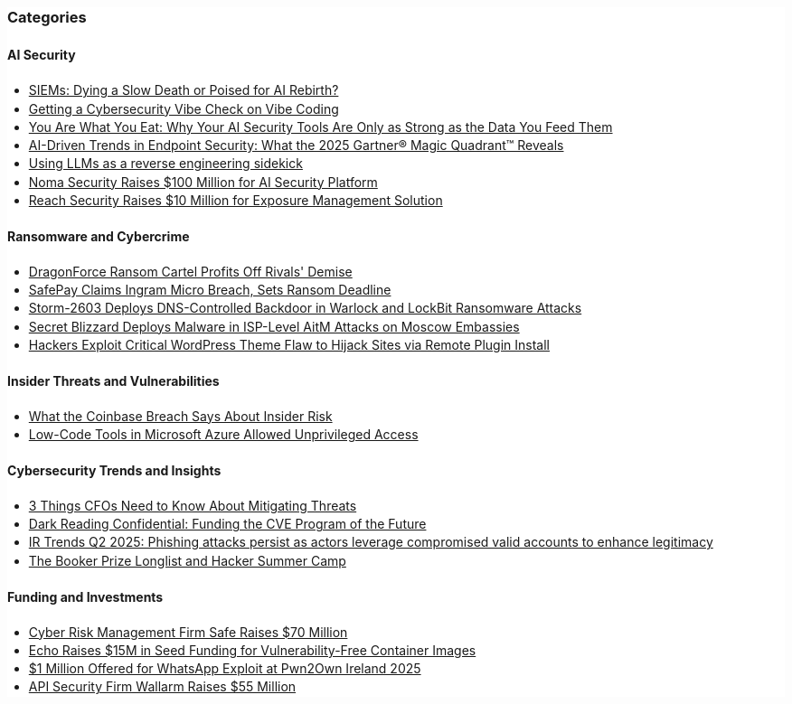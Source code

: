 ### Categories
#### AI Security
- [SIEMs: Dying a Slow Death or Poised for AI Rebirth?](https://www.darkreading.com/cybersecurity-analytics/siems-dying-slow-death-ai-rebirth)
- [Getting a Cybersecurity Vibe Check on Vibe Coding](https://www.darkreading.com/application-security/cybersecurity-vibe-check-vibe-coding)
- [You Are What You Eat: Why Your AI Security Tools Are Only as Strong as the Data You Feed Them](https://thehackernews.com/2025/08/you-are-what-you-eat-why-your-ai.html)
- [AI-Driven Trends in Endpoint Security: What the 2025 Gartner® Magic Quadrant™ Reveals](https://thehackernews.com/2025/07/ai-driven-trends-in-endpoint-security.html)
- [Using LLMs as a reverse engineering sidekick](https://blog.talosintelligence.com/using-llm-as-a-reverse-engineering-sidekick/)
- [Noma Security Raises $100 Million for AI Security Platform](https://www.securityweek.com/noma-security-raises-100-million-for-ai-security-platform/)
- [Reach Security Raises $10 Million for Exposure Management Solution](https://www.securityweek.com/reach-security-raises-10-million-for-exposure-management-solution/)

#### Ransomware and Cybercrime
- [DragonForce Ransom Cartel Profits Off Rivals' Demise](https://www.darkreading.com/threat-intelligence/dragonforce-ransom-cartel-profits-rivals-demise)
- [SafePay Claims Ingram Micro Breach, Sets Ransom Deadline](https://www.darkreading.com/cyberattacks-data-breaches/safepay-ingram-micro-breach-ransom-deadline)
- [Storm-2603 Deploys DNS-Controlled Backdoor in Warlock and LockBit Ransomware Attacks](https://thehackernews.com/2025/08/storm-2603-exploits-sharepoint-flaws-to.html)
- [Secret Blizzard Deploys Malware in ISP-Level AitM Attacks on Moscow Embassies](https://thehackernews.com/2025/07/secret-blizzard-deploys-malware-in-isp.html)
- [Hackers Exploit Critical WordPress Theme Flaw to Hijack Sites via Remote Plugin Install](https://thehackernews.com/2025/07/hackers-exploit-critical-wordpress.html)

#### Insider Threats and Vulnerabilities
- [What the Coinbase Breach Says About Insider Risk](https://www.darkreading.com/vulnerabilities-threats/coinbase-breach-insider-risk)
- [Low-Code Tools in Microsoft Azure Allowed Unprivileged Access](https://www.darkreading.com/vulnerabilities-threats/low-code-tools-azure-allowed-unprivileged-access)

#### Cybersecurity Trends and Insights
- [3 Things CFOs Need to Know About Mitigating Threats](https://www.darkreading.com/vulnerabilities-threats/3-things-cfo-mitigating-threats)
- [Dark Reading Confidential: Funding the CVE Program of the Future](https://www.darkreading.com/cybersecurity-operations/funding-cve-program-future)
- [IR Trends Q2 2025: Phishing attacks persist as actors leverage compromised valid accounts to enhance legitimacy](https://blog.talosintelligence.com/ir-trends-q2-2025/)
- [The Booker Prize Longlist and Hacker Summer Camp](https://blog.talosintelligence.com/the-booker-prize-longlist-and-hacker-summer-camp/)

#### Funding and Investments
- [Cyber Risk Management Firm Safe Raises $70 Million](https://www.securityweek.com/cyber-risk-management-firm-safe-raises-70-million/)
- [Echo Raises $15M in Seed Funding for Vulnerability-Free Container Images](https://www.securityweek.com/echo-raises-15m-in-seed-funding-for-vulnerability-free-container-images/)
- [$1 Million Offered for WhatsApp Exploit at Pwn2Own Ireland 2025](https://www.securityweek.com/1-million-offered-for-whatsapp-exploit-at-pwn2own-ireland-2025/)
- [API Security Firm Wallarm Raises $55 Million](https://www.securityweek.com/api-security-firm-wallarm-raises-55-million/)
